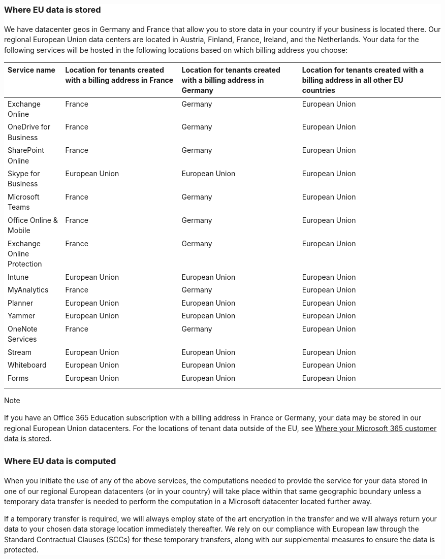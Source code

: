 ### Where EU data is stored

We have datacenter geos in Germany and France that allow you to store data in your country if your business is located there. Our regional European Union data centers are located in Austria, Finland, France, Ireland, and the Netherlands. Your data for the following services will be hosted in the following locations based on which billing address you choose: 

| Service name | Location for tenants created with a billing address in France | Location for tenants created with a billing address in Germany | Location for tenants created with a billing address in all other EU countries |
|:-------|:-----|:-------|:-------|
| Exchange Online | France | Germany | European Union |
| OneDrive for Business | France | Germany | European Union |
| SharePoint Online | France | Germany | European Union |
| Skype for Business | European Union | European Union | European Union |
| Microsoft Teams | France | Germany | European Union |
| Office Online & Mobile | France | Germany | European Union |
| Exchange Online Protection | France | Germany | European Union |
| Intune | European Union | European Union | European Union |
| MyAnalytics | France | Germany | European Union |
| Planner | European Union | European Union | European Union |
| Yammer | European Union | European Union | European Union |
| OneNote Services | France | Germany | European Union |
| Stream | European Union | European Union | European Union |
| Whiteboard | European Union | European Union | European Union |
| Forms | European Union | European Union | European Union |
||||| 

>[!Note]
>If you have an Office 365 Education subscription with a billing address in France or Germany, your data may be stored in our regional European Union datacenters. For the locations of tenant data outside of the EU, see [Where your Microsoft 365 customer data is stored](o365-data-locations.md).
>



### Where EU data is computed

When you initiate the use of any of the above services, the computations needed to provide the service for your data stored in one of our regional European datacenters (or in your country) will take place within that same geographic boundary unless a temporary data transfer is needed to perform the computation in a Microsoft datacenter located further away. 

If a temporary transfer is required, we will always employ state of the art encryption in the transfer and we will always return your data to your chosen data storage location immediately thereafter. We rely on our compliance with European law through the Standard Contractual Clauses (SCCs) for these temporary transfers, along with our supplemental measures to ensure the data is protected. 
